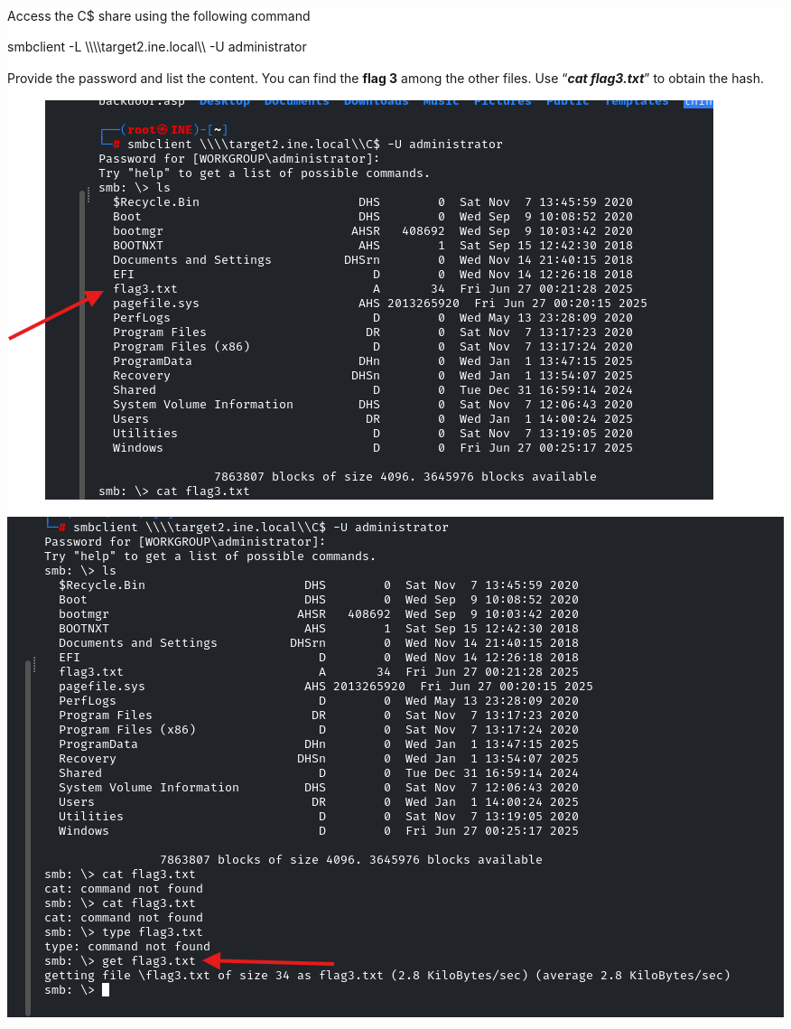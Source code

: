 Access the C$ share using the following command

smbclient -L \\\\\\\\target2.ine.local\\\\ -U administrator

Provide the password and list the content. You can find the **flag 3** among the other files. Use “***cat flag3.txt***” to obtain the hash.

![cca0407c531fea1a405c8a700c702f1f.png](resources/cca0407c531fea1a405c8a700c702f1f.png)

![3fdd3114d3e72bffac5cb8615f6dd097.png](resources/3fdd3114d3e72bffac5cb8615f6dd097.png)
